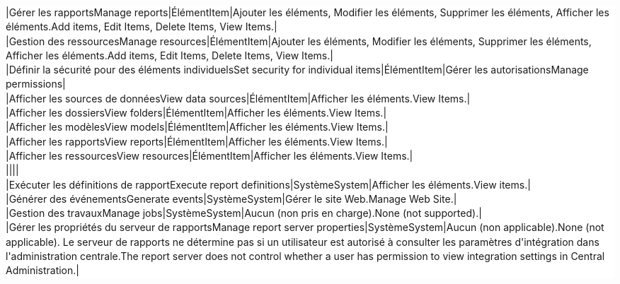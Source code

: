 |<span data-ttu-id="bf503-192">Gérer les rapports</span><span class="sxs-lookup"><span data-stu-id="bf503-192">Manage reports</span></span>|<span data-ttu-id="bf503-193">Élément</span><span class="sxs-lookup"><span data-stu-id="bf503-193">Item</span></span>|<span data-ttu-id="bf503-194">Ajouter les éléments, Modifier les éléments, Supprimer les éléments, Afficher les éléments.</span><span class="sxs-lookup"><span data-stu-id="bf503-194">Add items, Edit Items, Delete Items, View Items.</span></span>|  
|<span data-ttu-id="bf503-195">Gestion des ressources</span><span class="sxs-lookup"><span data-stu-id="bf503-195">Manage resources</span></span>|<span data-ttu-id="bf503-196">Élément</span><span class="sxs-lookup"><span data-stu-id="bf503-196">Item</span></span>|<span data-ttu-id="bf503-197">Ajouter les éléments, Modifier les éléments, Supprimer les éléments, Afficher les éléments.</span><span class="sxs-lookup"><span data-stu-id="bf503-197">Add items, Edit Items, Delete Items, View Items.</span></span>|  
|<span data-ttu-id="bf503-198">Définir la sécurité pour des éléments individuels</span><span class="sxs-lookup"><span data-stu-id="bf503-198">Set security for individual items</span></span>|<span data-ttu-id="bf503-199">Élément</span><span class="sxs-lookup"><span data-stu-id="bf503-199">Item</span></span>|<span data-ttu-id="bf503-200">Gérer les autorisations</span><span class="sxs-lookup"><span data-stu-id="bf503-200">Manage permissions</span></span>|  
|<span data-ttu-id="bf503-201">Afficher les sources de données</span><span class="sxs-lookup"><span data-stu-id="bf503-201">View data sources</span></span>|<span data-ttu-id="bf503-202">Élément</span><span class="sxs-lookup"><span data-stu-id="bf503-202">Item</span></span>|<span data-ttu-id="bf503-203">Afficher les éléments.</span><span class="sxs-lookup"><span data-stu-id="bf503-203">View Items.</span></span>|  
|<span data-ttu-id="bf503-204">Afficher les dossiers</span><span class="sxs-lookup"><span data-stu-id="bf503-204">View folders</span></span>|<span data-ttu-id="bf503-205">Élément</span><span class="sxs-lookup"><span data-stu-id="bf503-205">Item</span></span>|<span data-ttu-id="bf503-206">Afficher les éléments.</span><span class="sxs-lookup"><span data-stu-id="bf503-206">View Items.</span></span>|  
|<span data-ttu-id="bf503-207">Afficher les modèles</span><span class="sxs-lookup"><span data-stu-id="bf503-207">View models</span></span>|<span data-ttu-id="bf503-208">Élément</span><span class="sxs-lookup"><span data-stu-id="bf503-208">Item</span></span>|<span data-ttu-id="bf503-209">Afficher les éléments.</span><span class="sxs-lookup"><span data-stu-id="bf503-209">View Items.</span></span>|  
|<span data-ttu-id="bf503-210">Afficher les rapports</span><span class="sxs-lookup"><span data-stu-id="bf503-210">View reports</span></span>|<span data-ttu-id="bf503-211">Élément</span><span class="sxs-lookup"><span data-stu-id="bf503-211">Item</span></span>|<span data-ttu-id="bf503-212">Afficher les éléments.</span><span class="sxs-lookup"><span data-stu-id="bf503-212">View Items.</span></span>|  
|<span data-ttu-id="bf503-213">Afficher les ressources</span><span class="sxs-lookup"><span data-stu-id="bf503-213">View resources</span></span>|<span data-ttu-id="bf503-214">Élément</span><span class="sxs-lookup"><span data-stu-id="bf503-214">Item</span></span>|<span data-ttu-id="bf503-215">Afficher les éléments.</span><span class="sxs-lookup"><span data-stu-id="bf503-215">View Items.</span></span>|  
||||  
|<span data-ttu-id="bf503-216">Exécuter les définitions de rapport</span><span class="sxs-lookup"><span data-stu-id="bf503-216">Execute report definitions</span></span>|<span data-ttu-id="bf503-217">Système</span><span class="sxs-lookup"><span data-stu-id="bf503-217">System</span></span>|<span data-ttu-id="bf503-218">Afficher les éléments.</span><span class="sxs-lookup"><span data-stu-id="bf503-218">View items.</span></span>|  
|<span data-ttu-id="bf503-219">Générer des événements</span><span class="sxs-lookup"><span data-stu-id="bf503-219">Generate events</span></span>|<span data-ttu-id="bf503-220">Système</span><span class="sxs-lookup"><span data-stu-id="bf503-220">System</span></span>|<span data-ttu-id="bf503-221">Gérer le site Web.</span><span class="sxs-lookup"><span data-stu-id="bf503-221">Manage Web Site.</span></span>|  
|<span data-ttu-id="bf503-222">Gestion des travaux</span><span class="sxs-lookup"><span data-stu-id="bf503-222">Manage jobs</span></span>|<span data-ttu-id="bf503-223">Système</span><span class="sxs-lookup"><span data-stu-id="bf503-223">System</span></span>|<span data-ttu-id="bf503-224">Aucun (non pris en charge).</span><span class="sxs-lookup"><span data-stu-id="bf503-224">None (not supported).</span></span>|  
|<span data-ttu-id="bf503-225">Gérer les propriétés du serveur de rapports</span><span class="sxs-lookup"><span data-stu-id="bf503-225">Manage report server properties</span></span>|<span data-ttu-id="bf503-226">Système</span><span class="sxs-lookup"><span data-stu-id="bf503-226">System</span></span>|<span data-ttu-id="bf503-227">Aucun (non applicable).</span><span class="sxs-lookup"><span data-stu-id="bf503-227">None (not applicable).</span></span> <span data-ttu-id="bf503-228">Le serveur de rapports ne détermine pas si un utilisateur est autorisé à consulter les paramètres d'intégration dans l'administration centrale.</span><span class="sxs-lookup"><span data-stu-id="bf503-228">The report server does not control whether a user has permission to view integration settings in Central Administration.</span></span>|  